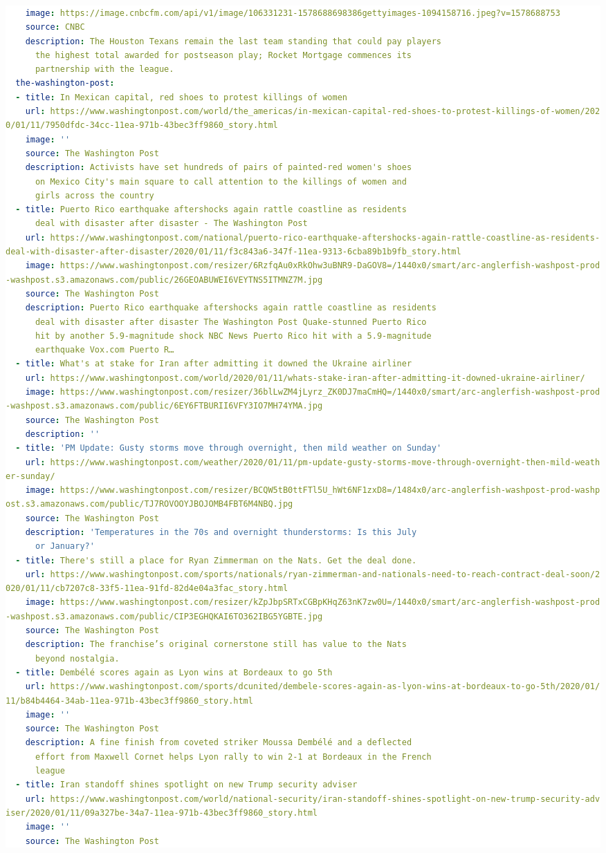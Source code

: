 ```yaml
    image: https://image.cnbcfm.com/api/v1/image/106331231-1578688698386gettyimages-1094158716.jpeg?v=1578688753
    source: CNBC
    description: The Houston Texans remain the last team standing that could pay players
      the highest total awarded for postseason play; Rocket Mortgage commences its
      partnership with the league.
  the-washington-post:
  - title: In Mexican capital, red shoes to protest killings of women
    url: https://www.washingtonpost.com/world/the_americas/in-mexican-capital-red-shoes-to-protest-killings-of-women/2020/01/11/7950dfdc-34cc-11ea-971b-43bec3ff9860_story.html
    image: ''
    source: The Washington Post
    description: Activists have set hundreds of pairs of painted-red women's shoes
      on Mexico City's main square to call attention to the killings of women and
      girls across the country
  - title: Puerto Rico earthquake aftershocks again rattle coastline as residents
      deal with disaster after disaster - The Washington Post
    url: https://www.washingtonpost.com/national/puerto-rico-earthquake-aftershocks-again-rattle-coastline-as-residents-deal-with-disaster-after-disaster/2020/01/11/f3c843a6-347f-11ea-9313-6cba89b1b9fb_story.html
    image: https://www.washingtonpost.com/resizer/6RzfqAu0xRkOhw3uBNR9-DaGOV8=/1440x0/smart/arc-anglerfish-washpost-prod-washpost.s3.amazonaws.com/public/26GEOABUWEI6VEYTNS5ITMNZ7M.jpg
    source: The Washington Post
    description: Puerto Rico earthquake aftershocks again rattle coastline as residents
      deal with disaster after disaster The Washington Post Quake-stunned Puerto Rico
      hit by another 5.9-magnitude shock NBC News Puerto Rico hit with a 5.9-magnitude
      earthquake Vox.com Puerto R…
  - title: What's at stake for Iran after admitting it downed the Ukraine airliner
    url: https://www.washingtonpost.com/world/2020/01/11/whats-stake-iran-after-admitting-it-downed-ukraine-airliner/
    image: https://www.washingtonpost.com/resizer/36blLwZM4jLyrz_ZK0DJ7maCmHQ=/1440x0/smart/arc-anglerfish-washpost-prod-washpost.s3.amazonaws.com/public/6EY6FTBURII6VFY3IO7MH74YMA.jpg
    source: The Washington Post
    description: ''
  - title: 'PM Update: Gusty storms move through overnight, then mild weather on Sunday'
    url: https://www.washingtonpost.com/weather/2020/01/11/pm-update-gusty-storms-move-through-overnight-then-mild-weather-sunday/
    image: https://www.washingtonpost.com/resizer/BCQW5tB0ttFTl5U_hWt6NF1zxD8=/1484x0/arc-anglerfish-washpost-prod-washpost.s3.amazonaws.com/public/TJ7ROVOOYJBOJOMB4FBT6M4NBQ.jpg
    source: The Washington Post
    description: 'Temperatures in the 70s and overnight thunderstorms: Is this July
      or January?'
  - title: There's still a place for Ryan Zimmerman on the Nats. Get the deal done.
    url: https://www.washingtonpost.com/sports/nationals/ryan-zimmerman-and-nationals-need-to-reach-contract-deal-soon/2020/01/11/cb7207c8-33f5-11ea-91fd-82d4e04a3fac_story.html
    image: https://www.washingtonpost.com/resizer/kZpJbpSRTxCGBpKHqZ63nK7zw0U=/1440x0/smart/arc-anglerfish-washpost-prod-washpost.s3.amazonaws.com/public/CIP3EGHQKAI6TO362IBG5YGBTE.jpg
    source: The Washington Post
    description: The franchise’s original cornerstone still has value to the Nats
      beyond nostalgia.
  - title: Dembélé scores again as Lyon wins at Bordeaux to go 5th
    url: https://www.washingtonpost.com/sports/dcunited/dembele-scores-again-as-lyon-wins-at-bordeaux-to-go-5th/2020/01/11/b84b4464-34ab-11ea-971b-43bec3ff9860_story.html
    image: ''
    source: The Washington Post
    description: A fine finish from coveted striker Moussa Dembélé and a deflected
      effort from Maxwell Cornet helps Lyon rally to win 2-1 at Bordeaux in the French
      league
  - title: Iran standoff shines spotlight on new Trump security adviser
    url: https://www.washingtonpost.com/world/national-security/iran-standoff-shines-spotlight-on-new-trump-security-adviser/2020/01/11/09a327be-34a7-11ea-971b-43bec3ff9860_story.html
    image: ''
    source: The Washington Post
```